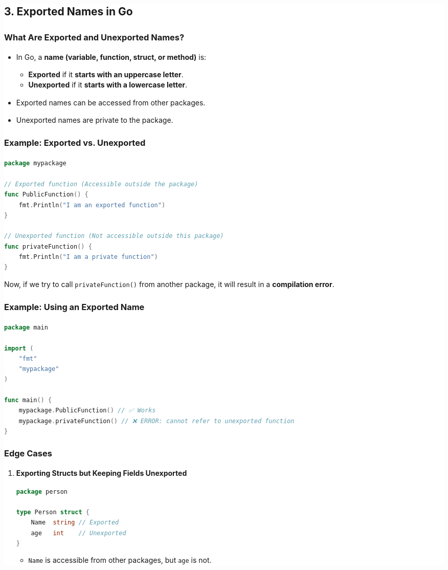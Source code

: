 

## **3. Exported Names in Go**
### **What Are Exported and Unexported Names?**
- In Go, a **name (variable, function, struct, or method)** is:
    - **Exported** if it **starts with an uppercase letter**.
    - **Unexported** if it **starts with a lowercase letter**.

- Exported names can be accessed from other packages.
- Unexported names are private to the package.

### **Example: Exported vs. Unexported**
```go
package mypackage

// Exported function (Accessible outside the package)
func PublicFunction() {
    fmt.Println("I am an exported function")
}

// Unexported function (Not accessible outside this package)
func privateFunction() {
    fmt.Println("I am a private function")
}
```

Now, if we try to call `privateFunction()` from another package, it will result in a **compilation error**.

### **Example: Using an Exported Name**
```go
package main

import (
    "fmt"
    "mypackage"
)

func main() {
    mypackage.PublicFunction() // ✅ Works
    mypackage.privateFunction() // ❌ ERROR: cannot refer to unexported function
}
```

### **Edge Cases**
1. **Exporting Structs but Keeping Fields Unexported**
   ```go
   package person

   type Person struct {
       Name  string // Exported
       age   int    // Unexported
   }
   ```
    - `Name` is accessible from other packages, but `age` is not.
